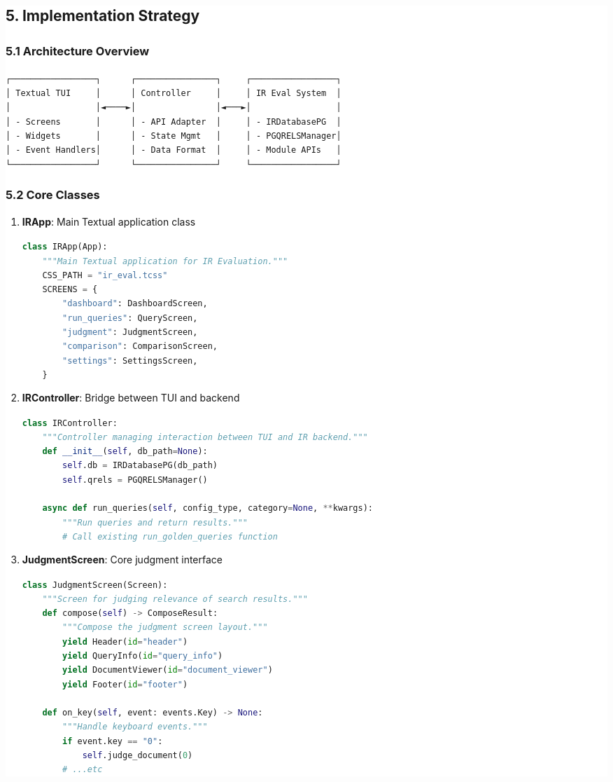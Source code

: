 ## 5. Implementation Strategy

### 5.1 Architecture Overview

```
┌─────────────────┐      ┌────────────────┐     ┌─────────────────┐
│ Textual TUI     │      │ Controller     │     │ IR Eval System  │
│                 │◄────►│                │◄───►│                 │
│ - Screens       │      │ - API Adapter  │     │ - IRDatabasePG  │
│ - Widgets       │      │ - State Mgmt   │     │ - PGQRELSManager│
│ - Event Handlers│      │ - Data Format  │     │ - Module APIs   │
└─────────────────┘      └────────────────┘     └─────────────────┘
```

### 5.2 Core Classes

1. **IRApp**: Main Textual application class
   ```python
   class IRApp(App):
       """Main Textual application for IR Evaluation."""
       CSS_PATH = "ir_eval.tcss"
       SCREENS = {
           "dashboard": DashboardScreen,
           "run_queries": QueryScreen,
           "judgment": JudgmentScreen,
           "comparison": ComparisonScreen,
           "settings": SettingsScreen,
       }
   ```

2. **IRController**: Bridge between TUI and backend
   ```python
   class IRController:
       """Controller managing interaction between TUI and IR backend."""
       def __init__(self, db_path=None):
           self.db = IRDatabasePG(db_path)
           self.qrels = PGQRELSManager()
           
       async def run_queries(self, config_type, category=None, **kwargs):
           """Run queries and return results."""
           # Call existing run_golden_queries function
   ```

3. **JudgmentScreen**: Core judgment interface
   ```python
   class JudgmentScreen(Screen):
       """Screen for judging relevance of search results."""
       def compose(self) -> ComposeResult:
           """Compose the judgment screen layout."""
           yield Header(id="header")
           yield QueryInfo(id="query_info")
           yield DocumentViewer(id="document_viewer")
           yield Footer(id="footer")
       
       def on_key(self, event: events.Key) -> None:
           """Handle keyboard events."""
           if event.key == "0":
               self.judge_document(0)
           # ...etc
   ```

